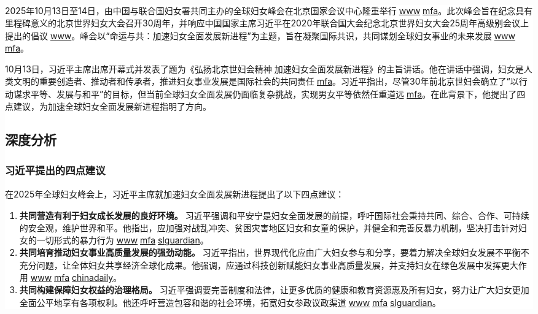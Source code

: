 2025年10月13日至14日，由中国与联合国妇女署共同主办的全球妇女峰会在北京国家会议中心隆重举行 [www](https://vertexaisearch.cloud.google.com/grounding-api-redirect/AUZIYQG6CUt4ctt8Kdzl1t9rsydVBznm4A86WMf5kUvnxUAHGuD2cRO1xiE9_rA6wfrlkhc3UH0YkILMPpOkG7Cj2eN50ElXPV55ewpEdSXAyWQNb5lNUevjf5Sk0tw2wcO6XViJ3BWfGZHZswgUvrO8PbY-uS-imJAr5w==) [mfa](https://vertexaisearch.cloud.google.com/grounding-api-redirect/AUZIYQGt5hQAebcabGuhSCS0FzGCah4OiLMivt8hTiLnfMbIOVdd0vaJcSRHUMboEGn-S-2CHOy6XZJPxGd1dd-EBc3sCh6JZaFznPzh0VU0SUFt882cA8zWRGM_4O4v7-1WaRqLdcw_MyJQp06YY4Z2wwsfgeVQ1jbu)。此次峰会旨在纪念具有里程碑意义的北京世界妇女大会召开30周年，并响应中国国家主席习近平在2020年联合国大会纪念北京世界妇女大会25周年高级别会议上提出的倡议 [www](https://vertexaisearch.cloud.google.com/grounding-api-redirect/AUZIYQG6CUt4ctt8Kdzl1t9rsydVBznm4A86WMf5kUvnxUAHGuD2cRO1xiE9_rA6wfrlkhc3UH0YkILMPpOkG7Cj2eN50ElXPV55ewpEdSXAyWQNb5lNUevjf5Sk0tw2wcO6XViJ3BWfGZHZswgUvrO8PbY-uS-imJAr5w==)。峰会以“命运与共：加速妇女全面发展新进程”为主题，旨在凝聚国际共识，共同谋划全球妇女事业的未来发展 [www](https://vertexaisearch.cloud.google.com/grounding-api-redirect/AUZIYQG6CUt4ctt8Kdzl1t9rsydVBznm4A86WMf5kUvnxUAHGuD2cRO1xiE9_rA6wfrlkhc3UH0YkILMPpOkG7Cj2eN50ElXPV55ewpEdSXAyWQNb5lNUevjf5Sk0tw2wcO6XViJ3BWfGZHZswgUvrO8PbY-uS-imJAr5w==) [mfa](https://vertexaisearch.cloud.google.com/grounding-api-redirect/AUZIYQGt5hQAebcabGuhSCS0FzGCah4OiLMivt8hTiLnfMbIOVdd0vaJcSRHUMboEGn-S-2CHOy6XZJPxGd1dd-EBc3sCh6JZaFznPzh0VU0SUFt882cA8zWRGM_4O4v7-1WaRqLdcw_MyJQp06YY4Z2wwsfgeVQ1jbu)。

10月13日，习近平主席出席开幕式并发表了题为《弘扬北京世妇会精神 加速妇女全面发展新进程》的主旨讲话。他在讲话中强调，妇女是人类文明的重要创造者、推动者和传承者，推进妇女事业发展是国际社会的共同责任 [mfa](https://vertexaisearch.cloud.google.com/grounding-api-redirect/AUZIYQGt5hQAebcabGuhSCS0FzGCah4OiLMivt8hTiLnfMbIOVdd0vaJcSRHUMboEGn-S-2CHOy6XZJPxGd1dd-EBc3sCh6JZaFznPzh0VU0SUFt882cA8zWRGM_4O4v7-1WaRqLdcw_MyJQp06YY4Z2wwsfgeVQ1jbu)。习近平指出，尽管30年前北京世妇会确立了“以行动谋求平等、发展与和平”的目标，但当前全球妇女全面发展仍面临复杂挑战，实现男女平等依然任重道远 [mfa](https://vertexaisearch.cloud.google.com/grounding-api-redirect/AUZIYQGt5hQAebcabGuhSCS0FzGCah4OiLMivt8hTiLnfMbIOVdd0vaJcSRHUMboEGn-S-2CHOy6XZJPxGd1dd-EBc3sCh6JZaFznPzh0VU0SUFt882cA8zWRGM_4O4v7-1WaRqLdcw_MyJQp06YY4Z2wwsfgeVQ1jbu)。在此背景下，他提出了四点建议，为加速全球妇女全面发展新进程指明了方向。

## 深度分析

### 习近平提出的四点建议
在2025年全球妇女峰会上，习近平主席就加速妇女全面发展新进程提出了以下四点建议：

1.  **共同营造有利于妇女成长发展的良好环境。** 习近平强调和平安宁是妇女全面发展的前提，呼吁国际社会秉持共同、综合、合作、可持续的安全观，维护世界和平。他指出，应加强对战乱冲突、贫困灾害地区妇女和女童的保护，并健全和完善反暴力机制，坚决打击针对妇女的一切形式的暴力行为 [www](https://vertexaisearch.cloud.google.com/grounding-api-redirect/AUZIYQG6CUt4ctt8Kdzl1t9rsydVBznm4A86WMf5kUvnxUAHGuD2cRO1xiE9_rA6wfrlkhc3UH0YkILMPpOkG7Cj2eN50ElXPV55ewpEdSXAyWQNb5lNUevjf5Sk0tw2wcO6XViJ3BWfGZHZswgUvrO8PbY-uS-imJAr5w==) [mfa](https://vertexaisearch.cloud.google.com/grounding-api-redirect/AUZIYQFH_dhaiOQzo1he3bhqlmpyxsIEDx_JC0cT9fBPXEGXFRObJFV0z2CVWImB56j9H4EHdsiu1nj-XZIlE-FdZZOdFuYdKtP_-ng7gOJCbqnw_IHLjASvORCVTLK5ZCJKq5dAEdrw1TFCwbC-cwjVmjhwiVaAv9o0) [slguardian](https://vertexaisearch.cloud.google.com/grounding-api-redirect/AUZIYQEspiyUG_FI71eTiBrTidfLC7EuzbdugKd21GG-wzYvm3tv8FwZvkGgukKAwWl4Hz1CgIFkeaF-fu1TJ7NsYwbRDtGqOEdqyqJ-fs_J0LNxONOryuYRb9ryRzcOe9J1Vfw4eRtgCaXQoQTpVok7DeGx9mL9fAcUyw5FdK9_LIzsOgXhgtOS-4HjSxsB9EvcjW49xKIdLMvKfwffxjfe2y_CzA==)。
2.  **共同培育推动妇女事业高质量发展的强劲动能。** 习近平指出，世界现代化应由广大妇女参与和分享，要着力解决全球妇女发展不平衡不充分问题，让全体妇女共享经济全球化成果。他强调，应通过科技创新赋能妇女事业高质量发展，并支持妇女在绿色发展中发挥更大作用 [www](https://vertexaisearch.cloud.google.com/grounding-api-redirect/AUZIYQG6CUt4ctt8Kdzl1t9rsydVBznm4A86WMf5kUvnxUAHGuD2cRO1xiE9_rA6wfrlkhc3UH0YkILMPpOkG7Cj2eN50ElXPV55ewpEdSXAyWQNb5lNUevjf5Sk0tw2wcO6XViJ3BWfGZHZswgUvrO8PbY-uS-imJAr5w==) [mfa](https://vertexaisearch.cloud.google.com/grounding-api-redirect/AUZIYQFH_dhaiOQzo1he3bhqlmpyxsIEDx_JC0cT9fBPXEGXFRObJFV0z2CVWImB56j9H4EHdsiu1nj-XZIlE-FdZZOdFuYdKtP_-ng7gOJCbqnw_IHLjASvORCVTLK5ZCJKq5dAEdrw1TFCwbC-cwjVmjhwiVaAv9o0) [chinadaily](https://vertexaisearch.cloud.google.com/grounding-api-redirect/AUZIYQHTw9KNwUYrNAwyqP_YwiP1RiILG8M-9-SjS1xX9jIZRsvJBhM8ewG_1Dw0jaWHpqcKhvwdNeM6XISGO6YsvkZqFnHzNAVhcFTU8TukeCmPJIW5gnW9wWcPir5Y4PSo_ycsBXhg3KpOO4SbAoQjpYe-gvyL1YWDw6U4s21WNUuGSdNpD3J1zX-wEs4ORw==)。
3.  **共同构建保障妇女权益的治理格局。** 习近平强调要完善制度和法律，让更多优质的健康和教育资源惠及所有妇女，努力让广大妇女更加全面公平地享有各项权利。他还呼吁营造包容和谐的社会环境，拓宽妇女参政议政渠道 [www](https://vertexaisearch.cloud.google.com/grounding-api-redirect/AUZIYQG6CUt4ctt8Kdzl1t9rsydVBznm4A86WMf5kUvnxUAHGuD2cRO1xiE9_rA6wfrlkhc3UH0YkILMPpOkG7Cj2eN50ElXPV55ewpEdSXAyWQNb5lNUevjf5Sk0tw2wcO6XViJ3BWfGZHZswgUvrO8PbY-uS-imJAr5w==) [mfa](https://vertexaisearch.cloud.google.com/grounding-api-redirect/AUZIYQFH_dhaiOQzo1he3bhqlmpyxsIEDx_JC0cT9fBPXEGXFRObJFV0z2CVWImB56j9H4EHdsiu1nj-XZIlE-FdZZOdFuYdKtP_-ng7gOJCbqnw_IHLjASvORCVTLK5ZCJKq5dAEdrw1TFCwbC-cwjVmjhwiVaAv9o0) [slguardian](https://vertexaisearch.cloud.google.com/grounding-api-redirect/AUZIYQEspiyUG_FI71eTiBrTidfLC7EuzbdugKd21GG-wzYvm3tv8FwZvkGgukKAwWl4Hz1CgIFkeaF-fu1TJ7NsYwbRDtGqOEdqyqJ-fs_J0LNxONOryuYRb9ryRzcOe9J1Vfw4eRtgCaXQoQTpVok7DeGx9mL9fAcUyw5FdK9_LIzsOgXhgtOS-4HjSxsB9EvcjW49xKIdLMvKfwffxjfe2y_CzA==)。